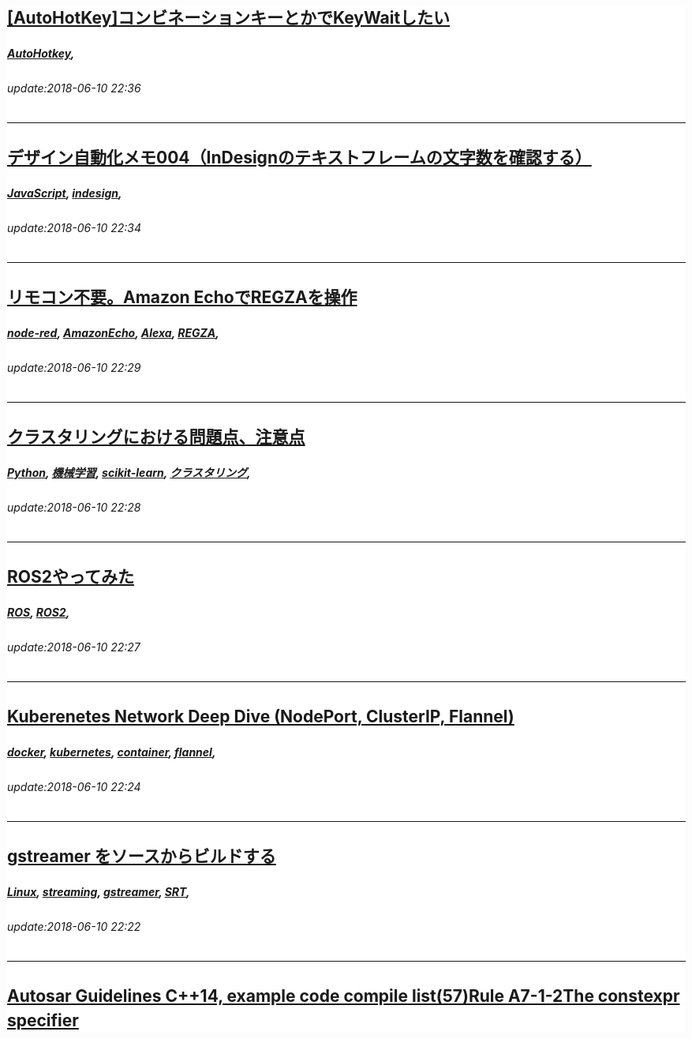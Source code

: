 ## [[AutoHotKey]コンビネーションキーとかでKeyWaitしたい](https://qiita.com/catfist/items/c664e745618a910bf90d)
##### [AutoHotkey](https://qiita.com/tags/AutoHotkey), 
###### update:2018-06-10 22:36
---
## [デザイン自動化メモ004（InDesignのテキストフレームの文字数を確認する）](https://qiita.com/esflat/items/dbaacd03e16ec2249778)
##### [JavaScript](https://qiita.com/tags/JavaScript), [indesign](https://qiita.com/tags/indesign), 
###### update:2018-06-10 22:34
---
## [リモコン不要。Amazon EchoでREGZAを操作](https://qiita.com/atsushi0213/items/4a351f3f9593aa1f6227)
##### [node-red](https://qiita.com/tags/node-red), [AmazonEcho](https://qiita.com/tags/AmazonEcho), [Alexa](https://qiita.com/tags/Alexa), [REGZA](https://qiita.com/tags/REGZA), 
###### update:2018-06-10 22:29
---
## [クラスタリングにおける問題点、注意点](https://qiita.com/kani_pan/items/38289edfe822005e1e44)
##### [Python](https://qiita.com/tags/Python), [機械学習](https://qiita.com/tags/機械学習), [scikit-learn](https://qiita.com/tags/scikit-learn), [クラスタリング](https://qiita.com/tags/クラスタリング), 
###### update:2018-06-10 22:28
---
## [ROS2やってみた](https://qiita.com/KN_Apple/items/ac649b1d2912b2d36249)
##### [ROS](https://qiita.com/tags/ROS), [ROS2](https://qiita.com/tags/ROS2), 
###### update:2018-06-10 22:27
---
## [Kuberenetes Network Deep Dive (NodePort, ClusterIP, Flannel)](https://qiita.com/sugimount/items/ed07a3e77a6d4ab409a8)
##### [docker](https://qiita.com/tags/docker), [kubernetes](https://qiita.com/tags/kubernetes), [container](https://qiita.com/tags/container), [flannel](https://qiita.com/tags/flannel), 
###### update:2018-06-10 22:24
---
## [gstreamer をソースからビルドする](https://qiita.com/tetsu_koba/items/30971369ef6f91fced4c)
##### [Linux](https://qiita.com/tags/Linux), [streaming](https://qiita.com/tags/streaming), [gstreamer](https://qiita.com/tags/gstreamer), [SRT](https://qiita.com/tags/SRT), 
###### update:2018-06-10 22:22
---
## [Autosar Guidelines C++14, example code compile list(57)Rule A7-1-2The constexpr specifier ](https://qiita.com/kaizen_nagoya/items/2863bba0d7bfd8f59e0d)